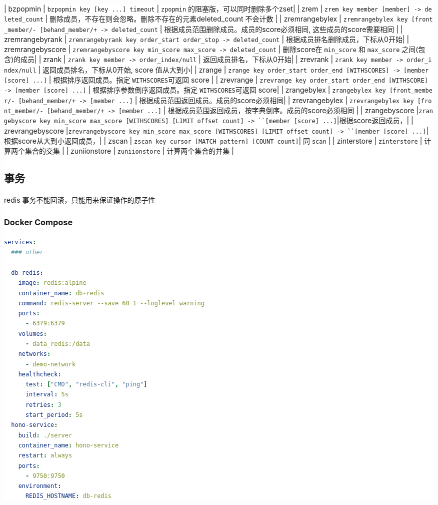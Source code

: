| bzpopmin | `bzpopmin key [key ...] timeout` | `zpopmin` 的阻塞版，可以同时删除多个zset|
| zrem | `zrem key member [member] -> deleted_count` | 删除成员，不存在则会忽略。删除不存在的元素deleted_count 不会计数 |
| zremrangebylex | `zremrangebylex key [front_member/- [behand_member/+ -> deleted_count` | 根据成员范围删除成员。成员的score必须相同, 这些成员的score需要相同 |
| zremrangebyrank | `zremrangebyrank key order_start order_stop -> deleted_count` | 根据成员排名删除成员，下标从0开始|
| zremrangebyscore | `zremrangebyscore key min_score max_score -> deleted_count` | 删除score在 `min_score` 和 `max_score` 之间(包含)的成员|
| zrank | `zrank key member -> order_index/null` | 返回成员排名，下标从0开始|
| zrevrank | `zrank key member -> order_index/null` | 返回成员排名，下标从0开始, score 值从大到小|
| zrange | `zrange key order_start order_end [WITHSCORES] -> [member [score] ...]` | 根据排序返回成员。指定 `WITHSCORES`可返回 score |
| zrevrange | `zrevrange key order_start order_end [WITHSCORE] -> [member [score] ...]` | 根据排序参数倒序返回成员。指定 `WITHSCORES`可返回 score|
| zrangebylex | `zrangebylex key [front_member/- [behand_member/+ -> [member ...]` | 根据成员范围返回成员。成员的score必须相同|
| zrevrangebylex | `zrevrangebylex key [front_member/- [behand_member/+ -> [member ...]` | 根据成员范围返回成员，按字典倒序。成员的score必须相同 |
| zrangebyscore |`zrangebyscore key min_score max_score [WITHSCORES] [LIMIT offset count] -> ``[member [score] ...]`|根据score返回成员，|
| zrevrangebyscore |`zrevrangebyscore key min_score max_score [WITHSCORES] [LIMIT offset count] -> ``[member [score] ...]`|根据score从大到小返回成员，|
| zscan | `zscan key cursor [MATCH pattern] [COUNT count]`| 同 `scan` |
| zinterstore | `zinterstore` | 计算两个集合的交集 |
| zuniionstore | `zuniionstore` | 计算两个集合的并集 | 


## 事务

redis 事务不能回滚，只能用来保证操作的原子性





### Docker Compose

``` yml
services:
  ### other
  
  db-redis:
    image: redis:alpine
    container_name: db-redis
    command: redis-server --save 60 1 --loglevel warning
    ports:
      - 6379:6379
    volumes:
      - data_redis:/data
    networks:
      - demo-network
    healthcheck:
      test: ["CMD", "redis-cli", "ping"]
      interval: 5s
      retries: 3
      start_period: 5s
  hono-service:
    build: ./server
    container_name: hono-service
    restart: always
    ports:
      - 9750:9750
    environment:
      REDIS_HOSTNAME: db-redis
```